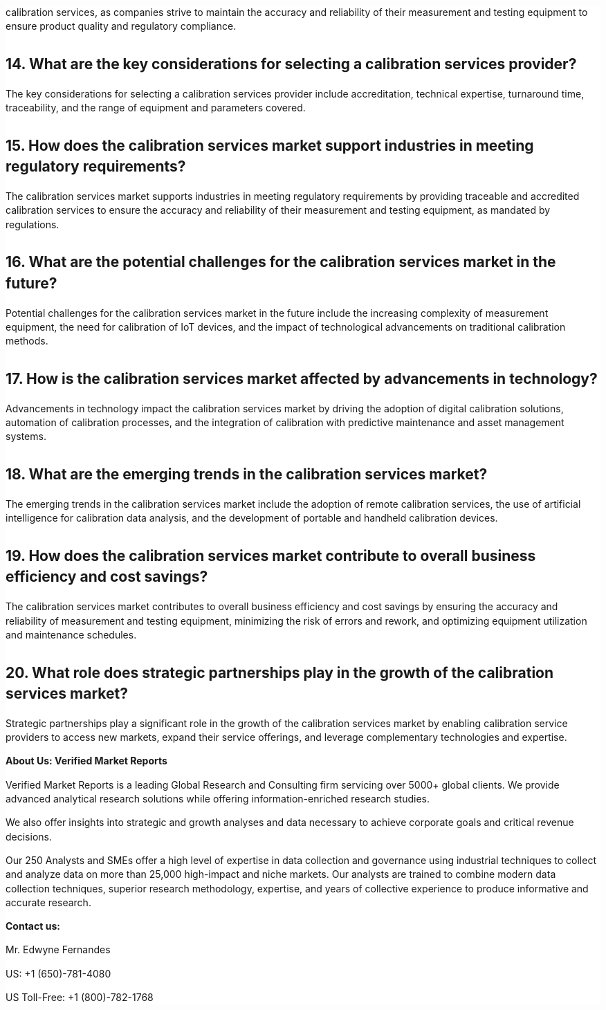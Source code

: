 calibration services, as companies strive to maintain the accuracy and reliability of their measurement and testing equipment to ensure product quality and regulatory compliance.</p><h2>14. What are the key considerations for selecting a calibration services provider?</h2><p>The key considerations for selecting a calibration services provider include accreditation, technical expertise, turnaround time, traceability, and the range of equipment and parameters covered.</p><h2>15. How does the calibration services market support industries in meeting regulatory requirements?</h2><p>The calibration services market supports industries in meeting regulatory requirements by providing traceable and accredited calibration services to ensure the accuracy and reliability of their measurement and testing equipment, as mandated by regulations.</p><h2>16. What are the potential challenges for the calibration services market in the future?</h2><p>Potential challenges for the calibration services market in the future include the increasing complexity of measurement equipment, the need for calibration of IoT devices, and the impact of technological advancements on traditional calibration methods.</p><h2>17. How is the calibration services market affected by advancements in technology?</h2><p>Advancements in technology impact the calibration services market by driving the adoption of digital calibration solutions, automation of calibration processes, and the integration of calibration with predictive maintenance and asset management systems.</p><h2>18. What are the emerging trends in the calibration services market?</h2><p>The emerging trends in the calibration services market include the adoption of remote calibration services, the use of artificial intelligence for calibration data analysis, and the development of portable and handheld calibration devices.</p><h2>19. How does the calibration services market contribute to overall business efficiency and cost savings?</h2><p>The calibration services market contributes to overall business efficiency and cost savings by ensuring the accuracy and reliability of measurement and testing equipment, minimizing the risk of errors and rework, and optimizing equipment utilization and maintenance schedules.</p><h2>20. What role does strategic partnerships play in the growth of the calibration services market?</h2><p>Strategic partnerships play a significant role in the growth of the calibration services market by enabling calibration service providers to access new markets, expand their service offerings, and leverage complementary technologies and expertise.</p></body></html></h3><p id="" class=""><strong>About Us: Verified Market Reports</strong></p><p id="" class="">Verified Market Reports is a leading Global Research and Consulting firm servicing over 5000+ global clients. We provide advanced analytical research solutions while offering information-enriched research studies.</p><p id="" class="">We also offer insights into strategic and growth analyses and data necessary to achieve corporate goals and critical revenue decisions.</p><p id="" class="">Our 250 Analysts and SMEs offer a high level of expertise in data collection and governance using industrial techniques to collect and analyze data on more than 25,000 high-impact and niche markets. Our analysts are trained to combine modern data collection techniques, superior research methodology, expertise, and years of collective experience to produce informative and accurate research.</p><p id="" class=""><strong>Contact us:</strong></p><p id="" class="">Mr. Edwyne Fernandes</p><p id="" class="">US: +1 (650)-781-4080</p><p id="" class="">US Toll-Free: +1 (800)-782-1768</p>
